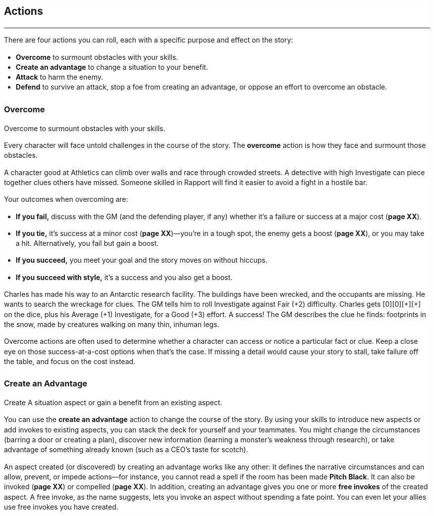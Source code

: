 ## Actions

-------

There are four actions you can roll, each with a specific purpose and effect on the story:

-   **Overcome** to surmount obstacles with your skills.
-   **Create an advantage** to change a situation to your benefit.
-   **Attack** to harm the enemy.
-   **Defend** to survive an attack, stop a foe from creating an advantage, or oppose an effort to overcome an obstacle.

### Overcome

Overcome to surmount obstacles with your skills.

Every character will face untold challenges in the course of the story. The **overcome** action is how they face and surmount those obstacles.

A character good at Athletics can climb over walls and race through crowded streets. A detective with high Investigate can piece together clues others have missed. Someone skilled in Rapport will find it easier to avoid a fight in a hostile bar.

Your outcomes when overcoming are:

-   **If you fail,** discuss with the GM (and the defending player, if any) whether it’s a failure or success at a major cost (**page XX**).

-   **If you tie,** it’s success at a minor cost (**page XX**)—you’re in a tough spot, the enemy gets a boost (**page XX**), or you may take a hit. Alternatively, you fail but gain a boost.

-   **If you succeed,** you meet your goal and the story moves on without hiccups.

-   **If you succeed with style,** it’s a success and you also get a boost.

Charles has made his way to an Antarctic research facility. The buildings have been wrecked, and the occupants are missing. He wants to search the wreckage for clues. The GM tells him to roll Investigate against Fair (+2) difficulty. Charles gets [0][0][+][+] on the dice, plus his Average (+1) Investigate, for a Good (+3) effort. A success! The GM describes the clue he finds: footprints in the snow, made by creatures walking on many thin, inhuman legs.

Overcome actions are often used to determine whether a character can access or notice a particular fact or clue. Keep a close eye on those success-at-a-cost options when that’s the case. If missing a detail would cause your story to stall, take failure off the table, and focus on the cost instead.

### Create an Advantage

Create A situation aspect or gain a benefit from an existing aspect.

You can use the **create an advantage** action to change the course of the story. By using your skills to introduce new aspects or add invokes to existing aspects, you can stack the deck for yourself and your teammates. You might change the circumstances (barring a door or creating a plan), discover new information (learning a monster’s weakness through research), or take advantage of something already known (such as a CEO’s taste for scotch).

An aspect created (or discovered) by creating an advantage works like any other: It defines the narrative circumstances and can allow, prevent, or impede actions—for instance, you cannot read a spell if the room has been made **Pitch Black**. It can also be invoked (**page XX**) or compelled (**page XX**). In addition, creating an advantage gives you one or more **free invokes** of the created aspect. A free invoke, as the name suggests, lets you invoke an aspect without spending a fate point. You can even let your allies use free invokes you have created.
